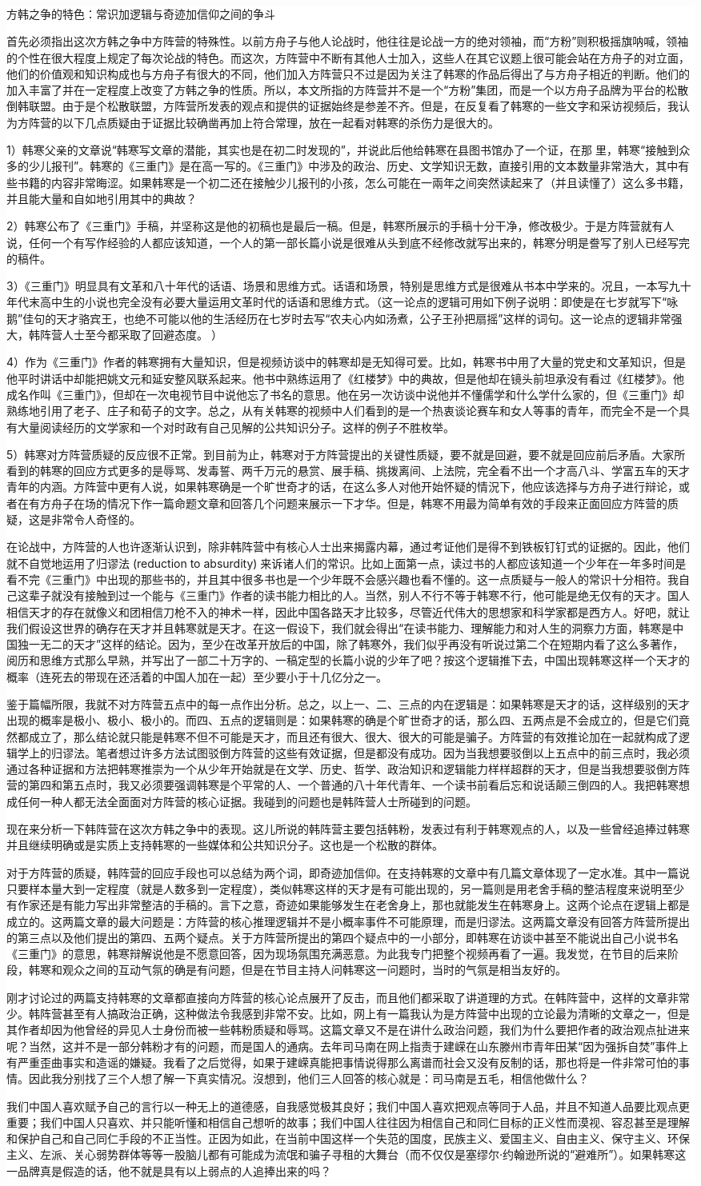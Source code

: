 方韩之争的特色：常识加逻辑与奇迹加信仰之间的争斗

首先必须指出这次方韩之争中方阵营的特殊性。以前方舟子与他人论战时，他往往是论战一方的绝对领袖，而“方粉”则积极摇旗呐喊，领袖的个性在很大程度上规定了每次论战的特色。而这次，方阵营中不断有其他人士加入，这些人在其它议题上很可能会站在方舟子的对立面，他们的价值观和知识构成也与方舟子有很大的不同，他们加入方阵营只不过是因为关注了韩寒的作品后得出了与方舟子相近的判断。他们的加入丰富了并在一定程度上改变了方韩之争的性质。所以，本文所指的方阵营并不是一个“方粉”集团，而是一个以方舟子品牌为平台的松散倒韩联盟。由于是个松散联盟，方阵营所发表的观点和提供的证据始终是参差不齐。但是，在反复看了韩寒的一些文字和采访视频后，我认为方阵营的以下几点质疑由于证据比较确凿再加上符合常理，放在一起看对韩寒的杀伤力是很大的。

1）韩寒父亲的文章说“韩寒写文章的潜能，其实也是在初二时发现的”，并说此后他给韩寒在县图书馆办了一个证，在那 里，韩寒“接触到众多的少儿报刊”。韩寒的《三重门》是在高一写的。《三重门》中涉及的政治、历史、文学知识无数，直接引用的文本数量非常浩大，其中有些书籍的内容非常晦涩。如果韩寒是一个初二还在接触少儿报刊的小孩，怎么可能在一兩年之间突然读起来了（并且读懂了）这么多书籍，并且能大量和自如地引用其中的典故？

2）韩寒公布了《三重门》手稿，并坚称这是他的初稿也是最后一稿。但是，韩寒所展示的手稿十分干净，修改极少。于是方阵营就有人说，任何一个有写作经验的人都应该知道，一个人的第一部长篇小说是很难从头到底不经修改就写出来的，韩寒分明是誊写了别人已经写完的稿件。

3）《三重门》明显具有文革和八十年代的话语、场景和思维方式。话语和场景，特别是思维方式是很难从书本中学来的。况且，一本写九十年代末高中生的小说也完全没有必要大量运用文革时代的话语和思维方式。（这一论点的逻辑可用如下例子说明：即使是在七岁就写下“咏鹅”佳句的天才骆宾王，也绝不可能以他的生活经历在七岁时去写“农夫心内如汤煮，公子王孙把扇摇”这样的词句。这一论点的逻辑非常强大，韩阵营人士至今都采取了回避态度。 ）

4）作为《三重门》作者的韩寒拥有大量知识，但是视频访谈中的韩寒却是无知得可爱。比如，韩寒书中用了大量的党史和文革知识，但是他平时讲话中却能把姚文元和延安整风联系起来。他书中熟练运用了《红楼梦》中的典故，但是他却在镜头前坦承没有看过《红楼梦》。他成名作叫《三重门》，但却在一次电视节目中说他忘了书名的意思。他在另一次访谈中说他并不懂儒学和什么学什么家的，但《三重门》却熟练地引用了老子、庄子和荀子的文字。总之，从有关韩寒的视频中人们看到的是一个热衷谈论赛车和女人等事的青年，而完全不是一个具有大量阅读经历的文学家和一个对时政有自己见解的公共知识分子。这样的例子不胜枚举。

5）韩寒对方阵营质疑的反应很不正常。到目前为止，韩寒对于方阵营提出的关键性质疑，要不就是回避，要不就是回应前后矛盾。大家所看到的韩寒的回应方式更多的是辱骂、发毒誓、两千万元的悬赏、展手稿、挑拨离间、上法院，完全看不出一个才高八斗、学富五车的天才青年的内涵。方阵营中更有人说，如果韩寒确是一个旷世奇才的话，在这么多人对他开始怀疑的情況下，他应该选择与方舟子进行辩论，或者在有方舟子在场的情况下作一篇命题文章和回答几个问题来展示一下才华。但是，韩寒不用最为简单有效的手段来正面回应方阵营的质疑，这是非常令人奇怪的。

在论战中，方阵营的人也许逐渐认识到，除非韩阵营中有核心人士出来揭露内幕，通过考证他们是得不到铁板钉钉式的证据的。因此，他们就不自觉地运用了归谬法 (reduction to absurdity) 来诉诸人们的常识。比如上面第一点，读过书的人都应该知道一个少年在一年多时间是看不完《三重门》中出现的那些书的，并且其中很多书也是一个少年既不会感兴趣也看不懂的。这一点质疑与一般人的常识十分相符。我自己这辈子就没有接触到过一个能与《三重门》作者的读书能力相比的人。当然，别人不行不等于韩寒不行，他可能是绝无仅有的天才。国人相信天才的存在就像义和团相信刀枪不入的神术一样，因此中国各路天才比较多，尽管近代伟大的思想家和科学家都是西方人。好吧，就让我们假设这世界的确存在天才并且韩寒就是天才。在这一假设下，我们就会得出“在读书能力、理解能力和对人生的洞察力方面，韩寒是中国独一无二的天才”这样的结论。因为，至少在改革开放后的中国，除了韩寒外，我们似乎再没有听说过第二个在短期内看了这么多著作，阅历和思维方式那么早熟，并写出了一部二十万字的、一稿定型的长篇小说的少年了吧？按这个逻辑推下去，中国出现韩寒这样一个天才的概率（连死去的带现在还活着的中国人加在一起）至少要小于十几亿分之一。

鉴于篇幅所限，我就不对方阵营五点中的每一点作出分析。总之，以上一、二、三点的内在逻辑是：如果韩寒是天才的话，这样级别的天才出现的概率是极小、极小、极小的。而四、五点的逻辑则是：如果韩寒的确是个旷世奇才的话，那么四、五两点是不会成立的，但是它们竟然都成立了，那么结论就只能是韩寒不但不可能是天才，而且还有很大、很大、很大的可能是骗子。方阵营的有效推论加在一起就构成了逻辑学上的归谬法。笔者想过许多方法试图驳倒方阵营的这些有效证据，但是都没有成功。因为当我想要驳倒以上五点中的前三点时，我必须通过各种证据和方法把韩寒推崇为一个从少年开始就是在文学、历史、哲学、政治知识和逻辑能力样样超群的天才，但是当我想要驳倒方阵营的第四和第五点时，我又必须要强调韩寒是个平常的人、一个普通的八十年代青年、一个读书前看后忘和说话颠三倒四的人。我把韩寒想成任何一种人都无法全面面对方阵营的核心证据。我碰到的问题也是韩阵营人士所碰到的问题。

现在来分析一下韩阵营在这次方韩之争中的表现。这儿所说的韩阵营主要包括韩粉，发表过有利于韩寒观点的人，以及一些曾经追捧过韩寒并且继续明确或是实质上支持韩寒的一些媒体和公共知识分子。这也是一个松散的群体。

对于方阵营的质疑，韩阵营的回应手段也可以总结为两个词，即奇迹加信仰。在支持韩寒的文章中有几篇文章体现了一定水准。其中一篇说只要样本量大到一定程度（就是人数多到一定程度），类似韩寒这样的天才是有可能出现的，另一篇则是用老舍手稿的整洁程度来说明至少有作家还是有能力写出非常整洁的手稿的。言下之意，奇迹如果能够发生在老舍身上，那也就能发生在韩寒身上。这两个论点在逻辑上都是成立的。这两篇文章的最大问题是：方阵营的核心推理逻辑并不是小概率事件不可能原理，而是归谬法。这两篇文章没有回答方阵营所提出的第三点以及他们提出的第四、五两个疑点。关于方阵营所提出的第四个疑点中的一小部分，即韩寒在访谈中甚至不能说出自己小说书名《三重门》的意思，韩寒辩解说他是不愿意回答，因为现场氛围充满恶意。为此我专门把整个视频再看了一遍。我发觉，在节目的后来阶段，韩寒和观众之间的互动气氛的确是有问题，但是在节目主持人问韩寒这一问题时，当时的气氛是相当友好的。

刚才讨论过的两篇支持韩寒的文章都直接向方阵营的核心论点展开了反击，而且他们都采取了讲道理的方式。在韩阵营中，这样的文章非常少。韩阵营甚至有人搞政治正确，这种做法令我感到非常不安。比如，网上有一篇我认为是方阵营中出现的立论最为清晰的文章之一，但是其作者却因为他曾经的异见人士身份而被一些韩粉质疑和辱骂。这篇文章又不是在讲什么政治问题，我们为什么要把作者的政治观点扯进来呢？当然，这并不是一部分韩粉才有的问题，而是国人的通病。去年司马南在网上指责于建嵘在山东滕州市青年田某“因为强拆自焚”事件上有严重歪曲事实和造谣的嫌疑。我看了之后觉得，如果于建嵘真能把事情说得那么离谱而社会又没有反制的话，那也将是一件非常可怕的事情。因此我分别找了三个人想了解一下真实情况。沒想到，他们三人回答的核心就是：司马南是五毛，相信他做什么？

我们中国人喜欢赋予自己的言行以一种无上的道德感，自我感觉极其良好；我们中国人喜欢把观点等同于人品，并且不知道人品要比观点更重要；我们中国人只喜欢、并只能听懂和相信自己想听的故事；我们中国人往往因为相信自己和同仁目标的正义性而漠视、容忍甚至是理解和保护自己和自己同仁手段的不正当性。正因为如此，在当前中国这样一个失范的国度，民族主义、爱国主义、自由主义、保守主义、环保主义、左派、关心弱势群体等等一股脑儿都有可能成为流氓和骗子寻租的大舞台（而不仅仅是塞缪尔·约翰逊所说的“避难所”）。如果韩寒这一品牌真是假造的话，他不就是具有以上弱点的人追捧出来的吗？

